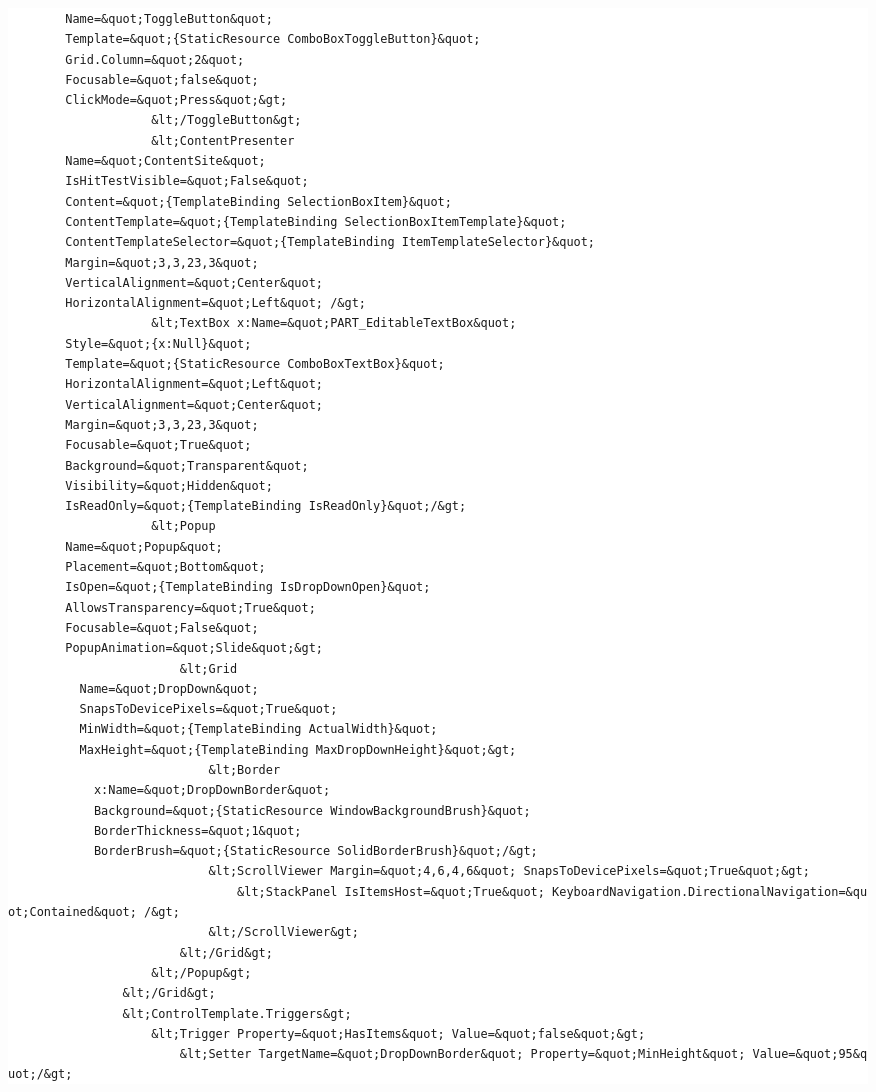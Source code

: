             Name=&quot;ToggleButton&quot; 
            Template=&quot;{StaticResource ComboBoxToggleButton}&quot; 
            Grid.Column=&quot;2&quot; 
            Focusable=&quot;false&quot;
            ClickMode=&quot;Press&quot;&gt;
                        &lt;/ToggleButton&gt;
                        &lt;ContentPresenter
            Name=&quot;ContentSite&quot;
            IsHitTestVisible=&quot;False&quot; 
            Content=&quot;{TemplateBinding SelectionBoxItem}&quot;
            ContentTemplate=&quot;{TemplateBinding SelectionBoxItemTemplate}&quot;
            ContentTemplateSelector=&quot;{TemplateBinding ItemTemplateSelector}&quot;
            Margin=&quot;3,3,23,3&quot;
            VerticalAlignment=&quot;Center&quot;
            HorizontalAlignment=&quot;Left&quot; /&gt;
                        &lt;TextBox x:Name=&quot;PART_EditableTextBox&quot;
            Style=&quot;{x:Null}&quot; 
            Template=&quot;{StaticResource ComboBoxTextBox}&quot; 
            HorizontalAlignment=&quot;Left&quot; 
            VerticalAlignment=&quot;Center&quot; 
            Margin=&quot;3,3,23,3&quot;
            Focusable=&quot;True&quot; 
            Background=&quot;Transparent&quot;
            Visibility=&quot;Hidden&quot;
            IsReadOnly=&quot;{TemplateBinding IsReadOnly}&quot;/&gt;
                        &lt;Popup 
            Name=&quot;Popup&quot;
            Placement=&quot;Bottom&quot;
            IsOpen=&quot;{TemplateBinding IsDropDownOpen}&quot;
            AllowsTransparency=&quot;True&quot; 
            Focusable=&quot;False&quot;
            PopupAnimation=&quot;Slide&quot;&gt;
                            &lt;Grid 
              Name=&quot;DropDown&quot;
              SnapsToDevicePixels=&quot;True&quot;                
              MinWidth=&quot;{TemplateBinding ActualWidth}&quot;
              MaxHeight=&quot;{TemplateBinding MaxDropDownHeight}&quot;&gt;
                                &lt;Border 
                x:Name=&quot;DropDownBorder&quot;
                Background=&quot;{StaticResource WindowBackgroundBrush}&quot;
                BorderThickness=&quot;1&quot;
                BorderBrush=&quot;{StaticResource SolidBorderBrush}&quot;/&gt;
                                &lt;ScrollViewer Margin=&quot;4,6,4,6&quot; SnapsToDevicePixels=&quot;True&quot;&gt;
                                    &lt;StackPanel IsItemsHost=&quot;True&quot; KeyboardNavigation.DirectionalNavigation=&quot;Contained&quot; /&gt;
                                &lt;/ScrollViewer&gt;
                            &lt;/Grid&gt;
                        &lt;/Popup&gt;
                    &lt;/Grid&gt;
                    &lt;ControlTemplate.Triggers&gt;
                        &lt;Trigger Property=&quot;HasItems&quot; Value=&quot;false&quot;&gt;
                            &lt;Setter TargetName=&quot;DropDownBorder&quot; Property=&quot;MinHeight&quot; Value=&quot;95&quot;/&gt;
